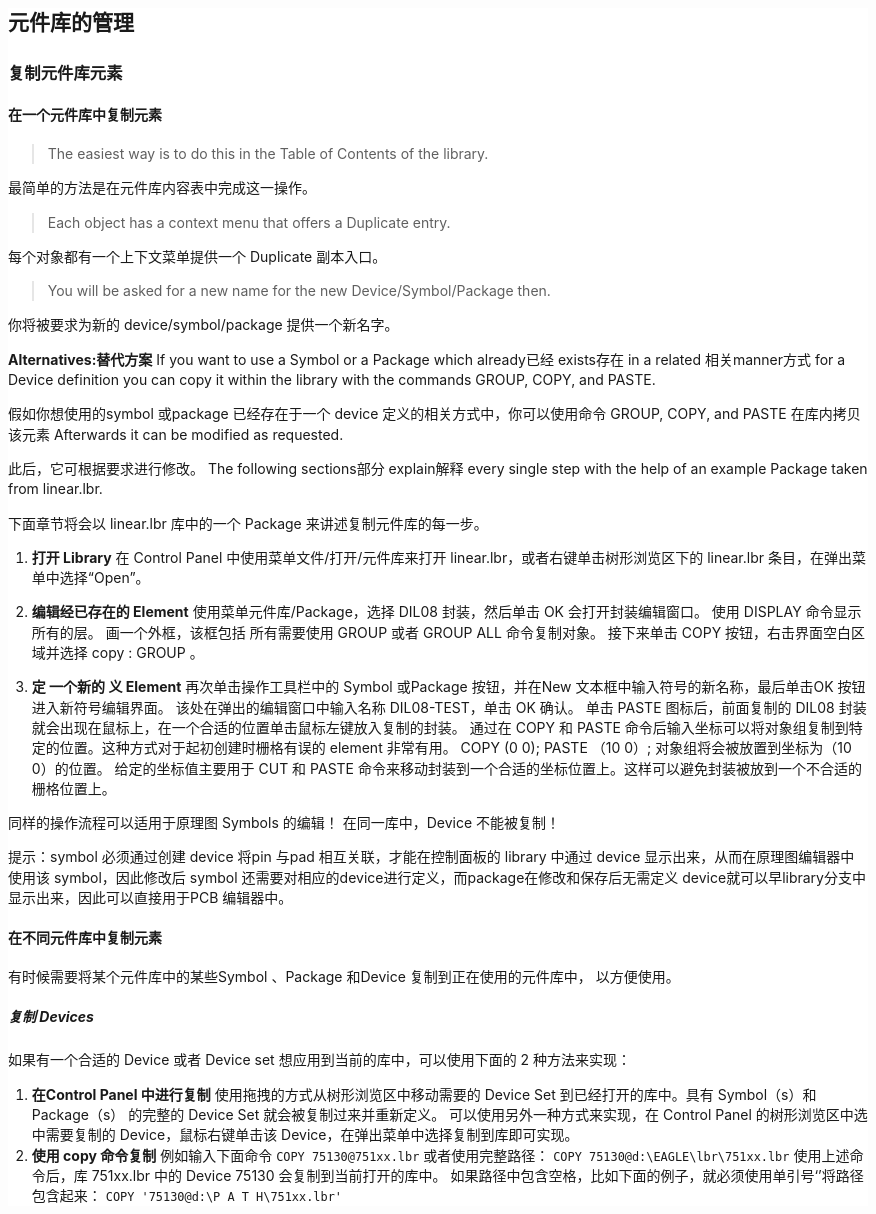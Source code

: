 ## 元件库的管理
### 复制元件库元素
#### 在一个元件库中复制元素
>The easiest way is to do this in the Table of Contents of the library.

最简单的方法是在元件库内容表中完成这一操作。
>Each object has a context menu that offers a Duplicate entry. 

每个对象都有一个上下文菜单提供一个 Duplicate 副本入口。
>You will be asked for a new name for the new Device/Symbol/Package then.

你将被要求为新的 device/symbol/package 提供一个新名字。

**Alternatives:替代方案**
If you want to use a Symbol or a Package which already已经 exists存在 in a related 相关manner方式 for a Device definition you can copy it within the library with the commands GROUP, COPY, and PASTE. 

假如你想使用的symbol 或package 已经存在于一个 device 定义的相关方式中，你可以使用命令 GROUP, COPY, and PASTE 在库内拷贝该元素
Afterwards it can be modified as requested.

此后，它可根据要求进行修改。
The following sections部分 explain解释 every single step with the help of an example Package taken from linear.lbr.

下面章节将会以 linear.lbr 库中的一个 Package 来讲述复制元件库的每一步。

1. **打开 Library**
在 Control Panel 中使用菜单文件/打开/元件库来打开 linear.lbr，或者右键单击树形浏览区下的 linear.lbr 条目，在弹出菜单中选择“Open”。

2. **编辑经已存在的 Element**
使用菜单元件库/Package，选择 DIL08 封装，然后单击 OK 会打开封装编辑窗口。
使用 DISPLAY 命令显示所有的层。
画一个外框，该框包括 所有需要使用 GROUP 或者 GROUP ALL 命令复制对象。
接下来单击 COPY 按钮，右击界面空白区域并选择 copy : GROUP 。

3. **定 一个新的 义 Element**
再次单击操作工具栏中的 Symbol 或Package 按钮，并在New 文本框中输入符号的新名称，最后单击OK 按钮进入新符号编辑界面。
该处在弹出的编辑窗口中输入名称 DIL08-TEST，单击 OK 确认。
单击 PASTE 图标后，前面复制的 DIL08 封装就会出现在鼠标上，在一个合适的位置单击鼠标左键放入复制的封装。
通过在 COPY 和 PASTE 命令后输入坐标可以将对象组复制到特定的位置。这种方式对于起初创建时栅格有误的 element 非常有用。
COPY (0 0);
PASTE （10 0）;
对象组将会被放置到坐标为（10 0）的位置。
给定的坐标值主要用于 CUT 和 PASTE 命令来移动封装到一个合适的坐标位置上。这样可以避免封装被放到一个不合适的栅格位置上。

同样的操作流程可以适用于原理图 Symbols 的编辑！
在同一库中，Device 不能被复制！

提示：symbol 必须通过创建 device 将pin 与pad 相互关联，才能在控制面板的 library 中通过 device 显示出来，从而在原理图编辑器中使用该 symbol，因此修改后 symbol 还需要对相应的device进行定义，而package在修改和保存后无需定义 device就可以早library分支中显示出来，因此可以直接用于PCB 编辑器中。

#### 在不同元件库中复制元素
有时候需要将某个元件库中的某些Symbol 、Package 和Device 复制到正在使用的元件库中， 以方便使用。
##### 复制 Devices
如果有一个合适的 Device 或者 Device set 想应用到当前的库中，可以使用下面的 2 种方法来实现：
1. **在Control Panel 中进行复制**
使用拖拽的方式从树形浏览区中移动需要的 Device Set 到已经打开的库中。具有 Symbol（s）和 Package（s） 的完整的 Device Set 就会被复制过来并重新定义。
可以使用另外一种方式来实现，在 Control Panel 的树形浏览区中选中需要复制的 Device，鼠标右键单击该 Device，在弹出菜单中选择复制到库即可实现。
2. **使用 copy 命令复制**
例如输入下面命令
`COPY 75130@751xx.lbr`
或者使用完整路径：
`COPY 75130@d:\EAGLE\lbr\751xx.lbr`
使用上述命令后，库 751xx.lbr 中的 Device 75130 会复制到当前打开的库中。
如果路径中包含空格，比如下面的例子，就必须使用单引号‘’将路径包含起来：
`COPY '75130@d:\P A T H\751xx.lbr'`